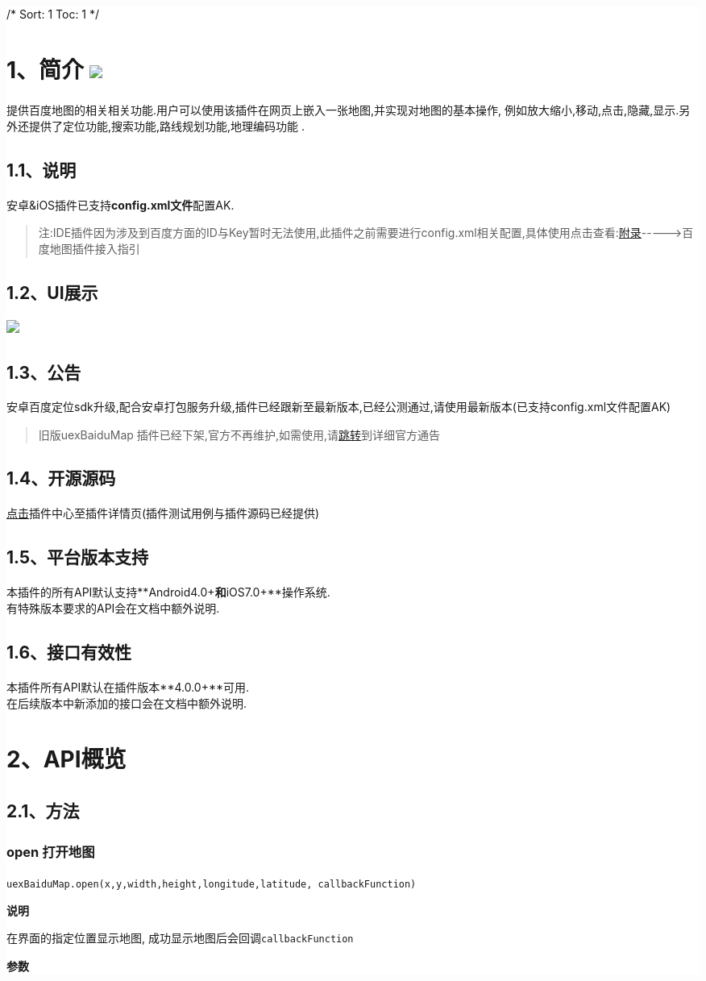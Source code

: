 /*
Sort: 1
Toc: 1
*/



# 1、简介 [![](http://appcan-download.oss-cn-beijing.aliyuncs.com/%E5%85%AC%E6%B5%8B%2Fgf.png)]() <ignore>
提供百度地图的相关相关功能.用户可以使用该插件在网页上嵌入一张地图,并实现对地图的基本操作, 例如放大缩小,移动,点击,隐藏,显示.另外还提供了定位功能,搜索功能,路线规划功能,地理编码功能 .
## 1.1、说明<ignore>
安卓&iOS插件已支持**config.xml文件**配置AK.
>注:IDE插件因为涉及到百度方面的ID与Key暂时无法使用,此插件之前需要进行config.xml相关配置,具体使用点击查看:[附录](http://newdocx.appcan.cn/newdocx/docx?type=1384_975 "百度地图插件接入指引")----->百度地图插件接入指引

## 1.2、UI展示<ignore>
 ![](http://newdocx.appcan.cn/docximg/153918c2015z6c16q.png)
## 1.3、公告<ignore>
安卓百度定位sdk升级,配合安卓打包服务升级,插件已经跟新至最新版本,已经公测通过,请使用最新版本(已支持config.xml文件配置AK)
> 旧版uexBaiduMap 插件已经下架,官方不再维护,如需使用,请[跳转](http://bbs.appcan.cn/forum.php?mod=viewthread&tid=25876 "跳转")到详细官方通告

## 1.4、开源源码<ignore>
[点击](http://plugin.appcan.cn/details.html?id=281_index)插件中心至插件详情页(插件测试用例与插件源码已经提供)

## 1.5、平台版本支持<ignore>
本插件的所有API默认支持**Android4.0+**和**iOS7.0+**操作系统.  
有特殊版本要求的API会在文档中额外说明.

## 1.6、接口有效性<ignore>
本插件所有API默认在插件版本**4.0.0+**可用.  
在后续版本中新添加的接口会在文档中额外说明.

# 2、API概览<ignore>
## 2.1、方法<ignore>
###  open 打开地图

`uexBaiduMap.open(x,y,width,height,longitude,latitude, callbackFunction)`

**说明**

在界面的指定位置显示地图, 成功显示地图后会回调`callbackFunction`

**参数**

